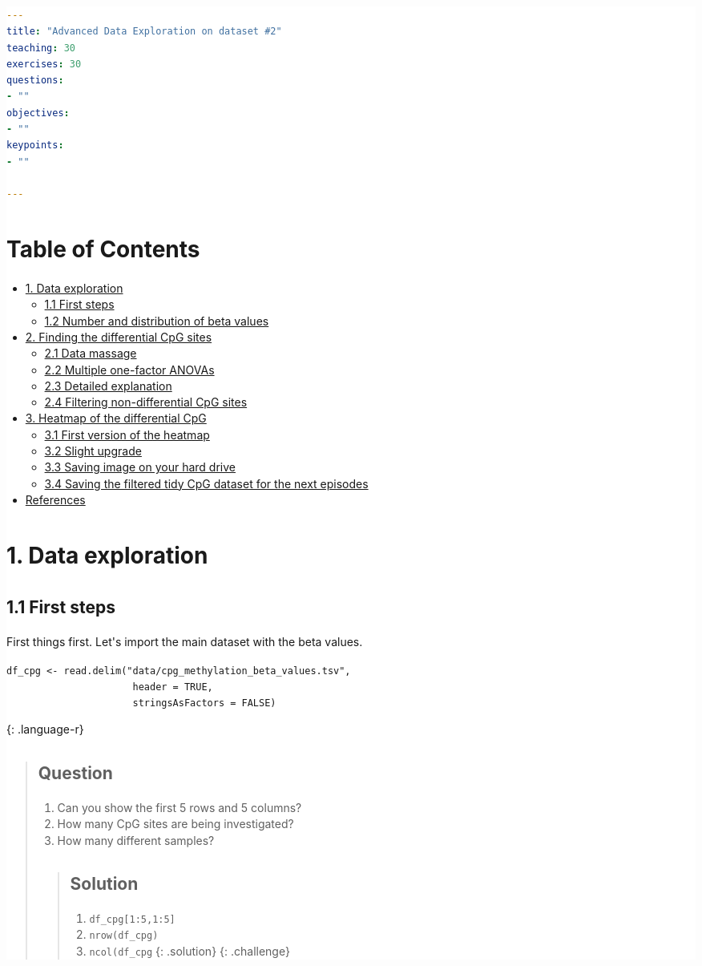```yaml
---
title: "Advanced Data Exploration on dataset #2"
teaching: 30
exercises: 30
questions:
- ""
objectives:
- ""
keypoints:
- ""

---
```


# Table of Contents



- [1. Data exploration](#1-data-exploration)
  - [1.1 First steps](#11-first-steps)
  - [1.2 Number and distribution of beta values](#12-number-and-distribution-of-beta-values)
- [2. Finding the differential CpG sites](#2-finding-the-differential-cpg-sites)
  - [2.1 Data massage](#21-data-massage)
  - [2.2 Multiple one-factor ANOVAs](#22-multiple-one-factor-anovas)
  - [2.3  Detailed explanation](#23-detailed-explanation)
  - [2.4 Filtering non-differential CpG sites](#24-filtering-non-differential-cpg-sites)
- [3. Heatmap of the differential CpG](#3-heatmap-of-the-differential-cpg)
  - [3.1 First version of the heatmap](#31-first-version-of-the-heatmap)
  - [3.2 Slight upgrade](#32-slight-upgrade)
  - [3.3 Saving image on your hard drive](#33-saving-image-on-your-hard-drive)
  - [3.4 Saving the filtered tidy CpG dataset for the next episodes](#34-saving-the-filtered-tidy-cpg-dataset-for-the-next-episodes)
- [References](#references)



# 1. Data exploration

## 1.1 First steps

First things first. Let's import the main dataset with the beta values. 
~~~
df_cpg <- read.delim("data/cpg_methylation_beta_values.tsv",
                      header = TRUE, 
                      stringsAsFactors = FALSE)
~~~
{: .language-r}

> ## Question
> 1. Can you show the first 5 rows and 5 columns?
> 2. How many CpG sites are being investigated?
> 3. How many different samples?
>
> > ## Solution
> > 1. `df_cpg[1:5,1:5]`
> > 2. `nrow(df_cpg)`
> > 3. `ncol(df_cpg`
> {: .solution}
{: .challenge}
